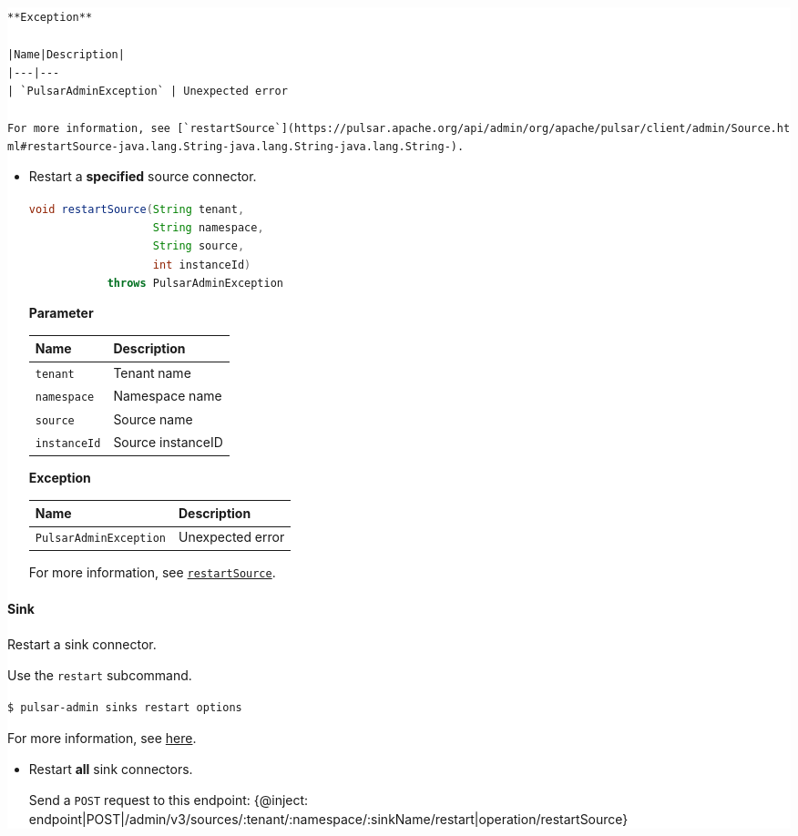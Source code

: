     **Exception**

    |Name|Description|
    |---|---
    | `PulsarAdminException` | Unexpected error

    For more information, see [`restartSource`](https://pulsar.apache.org/api/admin/org/apache/pulsar/client/admin/Source.html#restartSource-java.lang.String-java.lang.String-java.lang.String-).

* Restart a **specified** source connector. 

    ```java
    void restartSource(String tenant,
                       String namespace,
                       String source,
                       int instanceId)
                throws PulsarAdminException
    ```

    **Parameter**

    | Name | Description
    |---|---
    `tenant` | Tenant name
    `namespace` | Namespace name
    `source` | Source name
     `instanceId` | Source instanceID

    **Exception**

    |Name|Description|
    |---|---
    | `PulsarAdminException` | Unexpected error

    For more information, see [`restartSource`](https://pulsar.apache.org/api/admin/org/apache/pulsar/client/admin/Source.html#restartSource-java.lang.String-java.lang.String-java.lang.String-int-).



#### Sink

Restart a sink connector.





Use the `restart` subcommand.

```
$ pulsar-admin sinks restart options
```

For more information, see [here](io-cli.md#restart-1).



* Restart **all** sink connectors.
  
  Send a `POST` request to this endpoint: {@inject: endpoint|POST|/admin/v3/sources/:tenant/:namespace/:sinkName/restart|operation/restartSource}
